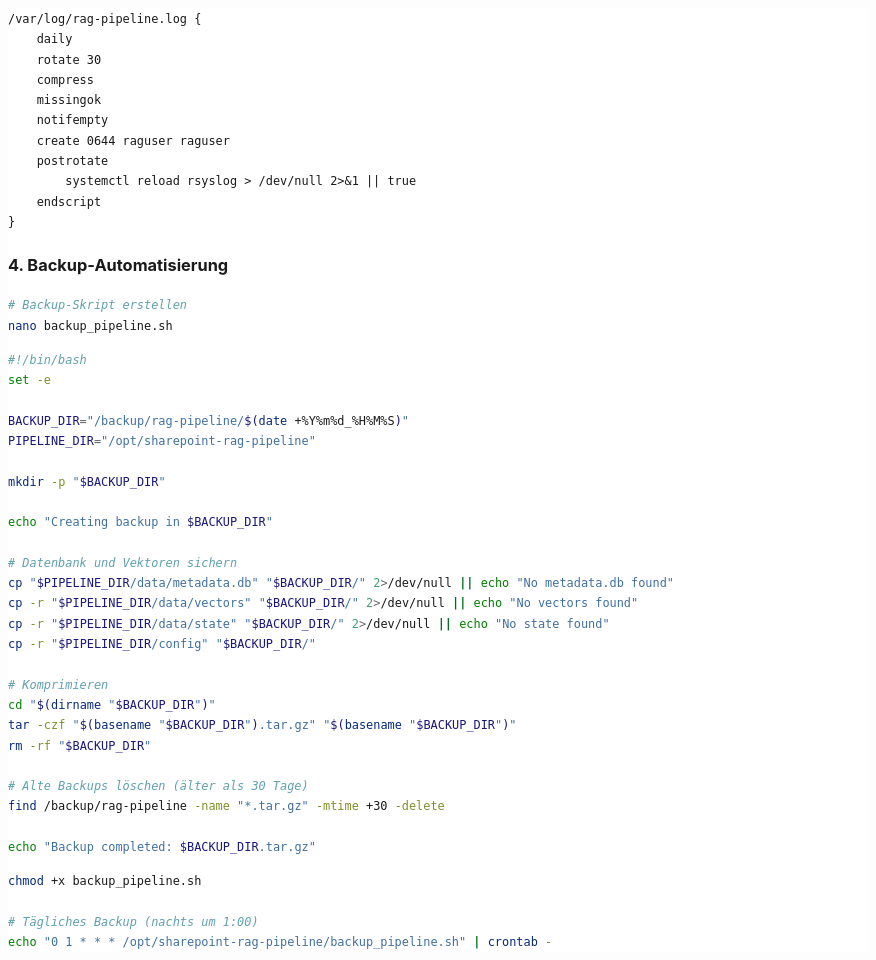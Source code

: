 ```
/var/log/rag-pipeline.log {
    daily
    rotate 30
    compress
    missingok
    notifempty
    create 0644 raguser raguser
    postrotate
        systemctl reload rsyslog > /dev/null 2>&1 || true
    endscript
}
```

### 4. Backup-Automatisierung

```bash
# Backup-Skript erstellen
nano backup_pipeline.sh
```

```bash
#!/bin/bash
set -e

BACKUP_DIR="/backup/rag-pipeline/$(date +%Y%m%d_%H%M%S)"
PIPELINE_DIR="/opt/sharepoint-rag-pipeline"

mkdir -p "$BACKUP_DIR"

echo "Creating backup in $BACKUP_DIR"

# Datenbank und Vektoren sichern
cp "$PIPELINE_DIR/data/metadata.db" "$BACKUP_DIR/" 2>/dev/null || echo "No metadata.db found"
cp -r "$PIPELINE_DIR/data/vectors" "$BACKUP_DIR/" 2>/dev/null || echo "No vectors found"
cp -r "$PIPELINE_DIR/data/state" "$BACKUP_DIR/" 2>/dev/null || echo "No state found"
cp -r "$PIPELINE_DIR/config" "$BACKUP_DIR/"

# Komprimieren
cd "$(dirname "$BACKUP_DIR")"
tar -czf "$(basename "$BACKUP_DIR").tar.gz" "$(basename "$BACKUP_DIR")"
rm -rf "$BACKUP_DIR"

# Alte Backups löschen (älter als 30 Tage)
find /backup/rag-pipeline -name "*.tar.gz" -mtime +30 -delete

echo "Backup completed: $BACKUP_DIR.tar.gz"
```

```bash
chmod +x backup_pipeline.sh

# Tägliches Backup (nachts um 1:00)
echo "0 1 * * * /opt/sharepoint-rag-pipeline/backup_pipeline.sh" | crontab -
```
